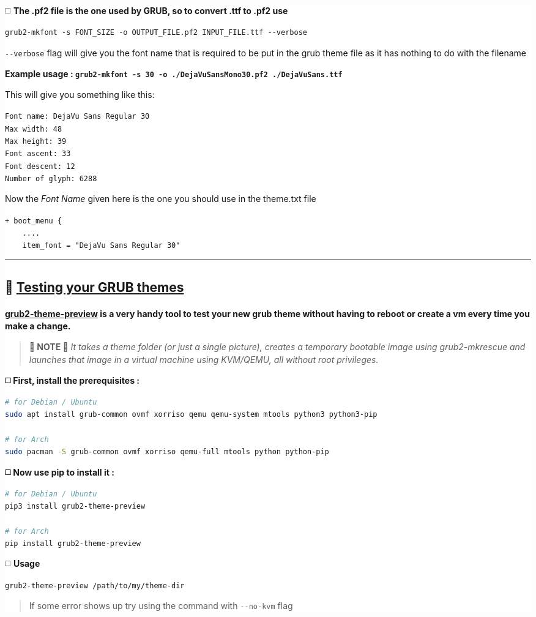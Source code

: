 ◻️ **The .pf2 file is the one used by GRUB, so to convert .ttf to .pf2 use**
```shell
grub2-mkfont -s FONT_SIZE -o OUTPUT_FILE.pf2 INPUT_FILE.ttf --verbose
```
`--verbose` flag will give you the font name that is required to be put in the grub theme file as it has nothing to do with the filename

**Example usage : `grub2-mkfont -s 30 -o ./DejaVuSansMono30.pf2 ./DejaVuSans.ttf`**

This will give you something like this:
```shell
Font name: DejaVu Sans Regular 30
Max width: 48
Max height: 39
Font ascent: 33
Font descent: 12
Number of glyph: 6288
```

Now the *Font Name* given here is the one you should use in the theme.txt file
```shell
+ boot_menu {
    ....
    item_font = "DejaVu Sans Regular 30"
```

***

## 🧪 [Testing your GRUB themes](https://github.com/VandalByte/grub-tweaks#-topics)

**[grub2-theme-preview](https://github.com/hartwork/grub2-theme-preview) is a very handy tool to test your new grub theme without having to reboot or create a vm every time you make a change.**

> **🔹 NOTE 🔹** *It takes a theme folder (or just a single picture), creates a temporary bootable image using grub2-mkrescue and launches that image in a virtual machine using KVM/QEMU, all without root privileges.*

**◻️ First, install the prerequisites :**
```bash
# for Debian / Ubuntu
sudo apt install grub-common ovmf xorriso qemu qemu-system mtools python3 python3-pip

# for Arch
sudo pacman -S grub-common ovmf xorriso qemu-full mtools python python-pip
```
**◻️ Now use pip to install it :**
```bash
# for Debian / Ubuntu
pip3 install grub2-theme-preview

# for Arch
pip install grub2-theme-preview
```
◻️ **Usage**
```
grub2-theme-preview /path/to/my/theme-dir
```
> If some error shows up try using the command with `--no-kvm` flag
